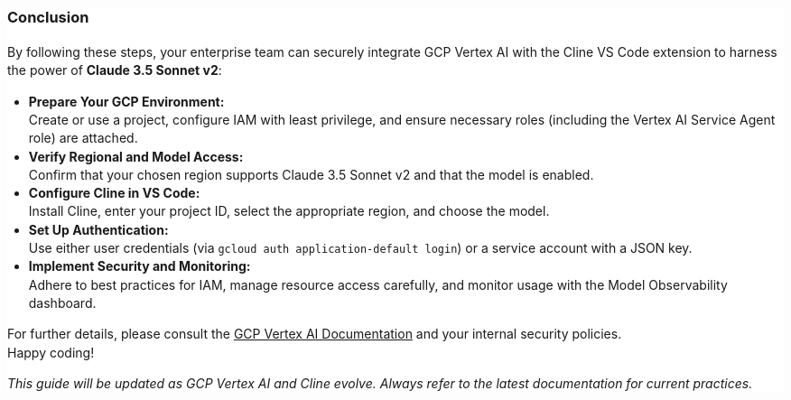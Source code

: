 ### Conclusion

By following these steps, your enterprise team can securely integrate GCP Vertex AI with the Cline VS Code extension to harness the power of **Claude 3.5 Sonnet v2**:

* **Prepare Your GCP Environment:**\
  Create or use a project, configure IAM with least privilege, and ensure necessary roles (including the Vertex AI Service Agent role) are attached.
* **Verify Regional and Model Access:**\
  Confirm that your chosen region supports Claude 3.5 Sonnet v2 and that the model is enabled.
* **Configure Cline in VS Code:**\
  Install Cline, enter your project ID, select the appropriate region, and choose the model.
* **Set Up Authentication:**\
  Use either user credentials (via `gcloud auth application-default login`) or a service account with a JSON key.
* **Implement Security and Monitoring:**\
  Adhere to best practices for IAM, manage resource access carefully, and monitor usage with the Model Observability dashboard.

For further details, please consult the [GCP Vertex AI Documentation](https://cloud.google.com/vertex-ai/docs) and your internal security policies.\
Happy coding!

_This guide will be updated as GCP Vertex AI and Cline evolve. Always refer to the latest documentation for current practices._

```
```
